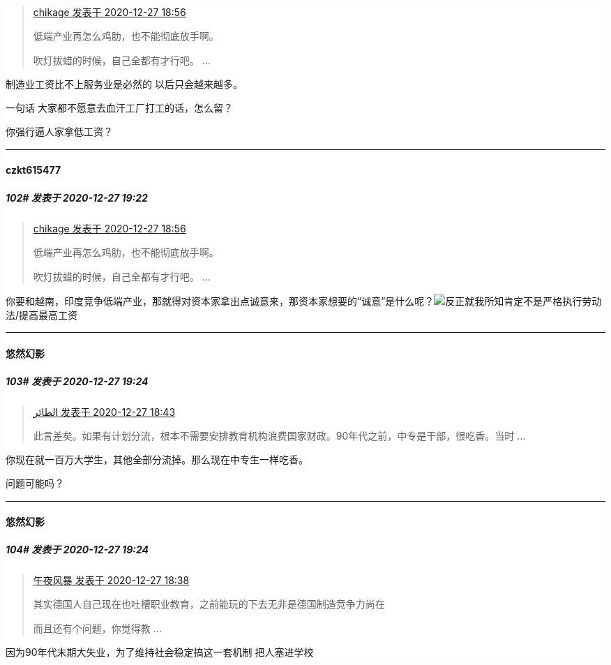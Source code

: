 
<blockquote><a href="httphttps://bbs.saraba1st.com/2b/forum.php?mod=redirect&amp;goto=findpost&amp;pid=49860612&amp;ptid=1979784" target="_blank">chikage 发表于 2020-12-27 18:56</a>

低端产业再怎么鸡肋，也不能彻底放手啊。


吹灯拔蜡的时候，自己全都有才行吧。 ...</blockquote>
制造业工资比不上服务业是必然的 以后只会越来越多。


一句话 大家都不愿意去血汗工厂打工的话，怎么留？


你强行逼人家拿低工资？


-----

####  czkt615477  
##### 102#       发表于 2020-12-27 19:22


<blockquote><a href="httphttps://bbs.saraba1st.com/2b/forum.php?mod=redirect&amp;goto=findpost&amp;pid=49860612&amp;ptid=1979784" target="_blank">chikage 发表于 2020-12-27 18:56</a>

低端产业再怎么鸡肋，也不能彻底放手啊。


吹灯拔蜡的时候，自己全都有才行吧。 ...</blockquote>
你要和越南，印度竞争低端产业，那就得对资本家拿出点诚意来，那资本家想要的“诚意”是什么呢？<img src="https://static.saraba1st.com/image/smiley/face2017/245.png" referrerpolicy="no-referrer">反正就我所知肯定不是严格执行劳动法/提高最高工资


-----

####  悠然幻影  
##### 103#       发表于 2020-12-27 19:24


<blockquote><a href="httphttps://bbs.saraba1st.com/2b/forum.php?mod=redirect&amp;goto=findpost&amp;pid=49860508&amp;ptid=1979784" target="_blank">الطائر 发表于 2020-12-27 18:43</a>

此言差矣。如果有计划分流，根本不需要安排教育机构浪费国家财政。90年代之前，中专是干部，很吃香。当时 ...</blockquote>
你现在就一百万大学生，其他全部分流掉。那么现在中专生一样吃香。


问题可能吗？


-----

####  悠然幻影  
##### 104#       发表于 2020-12-27 19:24


<blockquote><a href="httphttps://bbs.saraba1st.com/2b/forum.php?mod=redirect&amp;goto=findpost&amp;pid=49860447&amp;ptid=1979784" target="_blank">午夜风暴 发表于 2020-12-27 18:38</a>

其实德国人自己现在也吐槽职业教育，之前能玩的下去无非是德国制造竞争力尚在


而且还有个问题，你觉得教 ...</blockquote>
因为90年代末期大失业，为了维持社会稳定搞这一套机制 把人塞进学校
